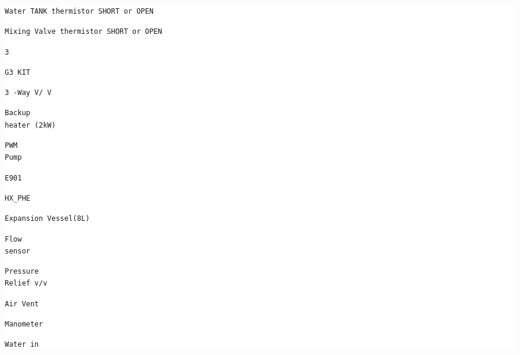 ```
Water TANK thermistor SHORT or OPEN
```

```
Mixing Valve thermistor SHORT or OPEN
```

```
3
```

```
G3 KIT
```

```
3 -Way V/ V
```

```
Backup
heater (2kW)
```

```
PWM
Pump
```

```
E901
```

```
HX_PHE
```

```
Expansion Vessel(8L)
```

```
Flow
sensor
```

```
Pressure
Relief v/v
```

```
Air Vent
```

```
Manometer
```

```
Water in
```
